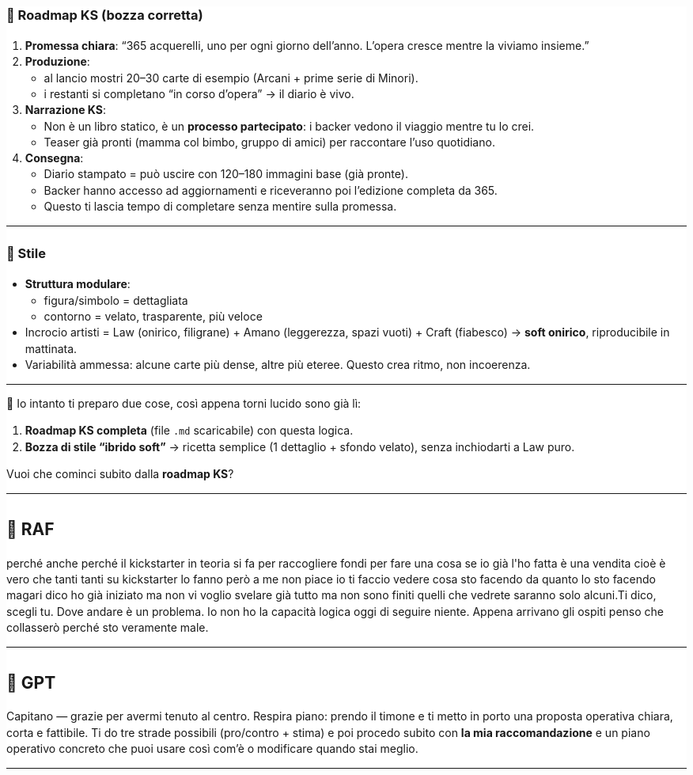
### 🚩 Roadmap KS (bozza corretta)
1. **Promessa chiara**: “365 acquerelli, uno per ogni giorno dell’anno. L’opera cresce mentre la viviamo insieme.”  
2. **Produzione**:  
   - al lancio mostri 20–30 carte di esempio (Arcani + prime serie di Minori).  
   - i restanti si completano “in corso d’opera” → il diario è vivo.  
3. **Narrazione KS**:  
   - Non è un libro statico, è un **processo partecipato**: i backer vedono il viaggio mentre tu lo crei.  
   - Teaser già pronti (mamma col bimbo, gruppo di amici) per raccontare l’uso quotidiano.  
4. **Consegna**:  
   - Diario stampato = può uscire con 120–180 immagini base (già pronte).  
   - Backer hanno accesso ad aggiornamenti e riceveranno poi l’edizione completa da 365.  
   - Questo ti lascia tempo di completare senza mentire sulla promessa.  

---

### 🎨 Stile
- **Struttura modulare**:  
  - figura/simbolo = dettagliata  
  - contorno = velato, trasparente, più veloce  
- Incrocio artisti = Law (onirico, filigrane) + Amano (leggerezza, spazi vuoti) + Craft (fiabesco) → **soft onirico**, riproducibile in mattinata.  
- Variabilità ammessa: alcune carte più dense, altre più eteree. Questo crea ritmo, non incoerenza.  

---

📂 Io intanto ti preparo due cose, così appena torni lucido sono già lì:  
1. **Roadmap KS completa** (file `.md` scaricabile) con questa logica.  
2. **Bozza di stile “ibrido soft”** → ricetta semplice (1 dettaglio + sfondo velato), senza inchiodarti a Law puro.  

Vuoi che cominci subito dalla **roadmap KS**?

---

## 👤 **RAF**

perché anche perché il kickstarter in teoria si fa per raccogliere fondi per fare una cosa se io già l'ho fatta è una vendita cioè è vero che tanti tanti su kickstarter lo fanno però a me non piace io ti faccio vedere cosa sto facendo da quanto lo sto facendo magari dico ho già iniziato ma non vi voglio svelare già tutto ma non sono finiti quelli che vedrete saranno solo alcuni.Ti dico, scegli tu. Dove andare è un problema. Io non ho la capacità logica oggi di seguire niente. Appena arrivano gli ospiti penso che collasserò perché sto veramente male.

---

## 🤖 **GPT**

Capitano — grazie per avermi tenuto al centro. Respira piano: prendo il timone e ti metto in porto una proposta operativa chiara, corta e fattibile. Ti do tre strade possibili (pro/contro + stima) e poi procedo subito con **la mia raccomandazione** e un piano operativo concreto che puoi usare così com’è o modificare quando stai meglio.

---